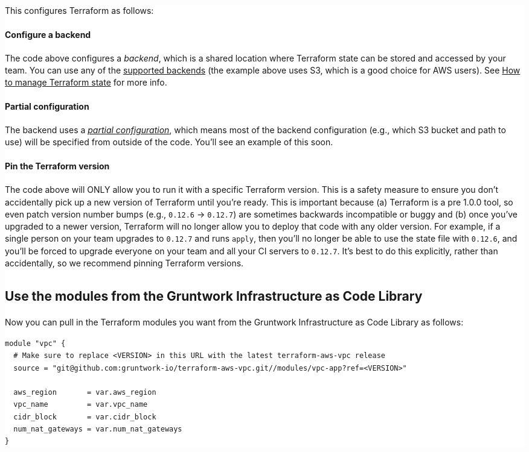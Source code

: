 This configures Terraform as follows:

<div className="dlist">

#### Configure a backend

The code above configures a _backend_, which is a shared location where Terraform state can be stored and accessed by
your team. You can use any of the [supported backends](https://www.terraform.io/docs/backends/types/index.html) (the
example above uses S3, which is a good choice for AWS users). See
[How to manage Terraform state](https://blog.gruntwork.io/how-to-manage-terraform-state-28f5697e68fa) for more info.

#### Partial configuration

The backend uses a _[partial configuration](https://www.terraform.io/docs/backends/config.html#partial-configuration)_,
which means most of the backend configuration (e.g., which S3 bucket and path to use) will be specified from outside
of the code. You’ll see an example of this soon.

#### Pin the Terraform version

The code above will ONLY allow you to run it with a specific Terraform version. This is a safety measure to ensure
you don’t accidentally pick up a new version of Terraform until you’re ready. This is important because (a) Terraform
is a pre 1.0.0 tool, so even patch version number bumps (e.g., `0.12.6` → `0.12.7`) are sometimes backwards
incompatible or buggy and (b) once you’ve upgraded to a newer version, Terraform will no longer allow you to deploy
that code with any older version. For example, if a single person on your team upgrades to `0.12.7` and runs `apply`,
then you’ll no longer be able to use the state file with `0.12.6`, and you’ll be forced to upgrade everyone on your
team and all your CI servers to `0.12.7`. It’s best to do this explicitly, rather than accidentally, so we recommend
pinning Terraform versions.

</div>

## Use the modules from the Gruntwork Infrastructure as Code Library

Now you can pull in the Terraform modules you want from the Gruntwork Infrastructure as Code Library as follows:

```hcl title=infrastructure-modules/networking/vpc-app/main.tf
module "vpc" {
  # Make sure to replace <VERSION> in this URL with the latest terraform-aws-vpc release
  source = "git@github.com:gruntwork-io/terraform-aws-vpc.git//modules/vpc-app?ref=<VERSION>"

  aws_region       = var.aws_region
  vpc_name         = var.vpc_name
  cidr_block       = var.cidr_block
  num_nat_gateways = var.num_nat_gateways
}
```
